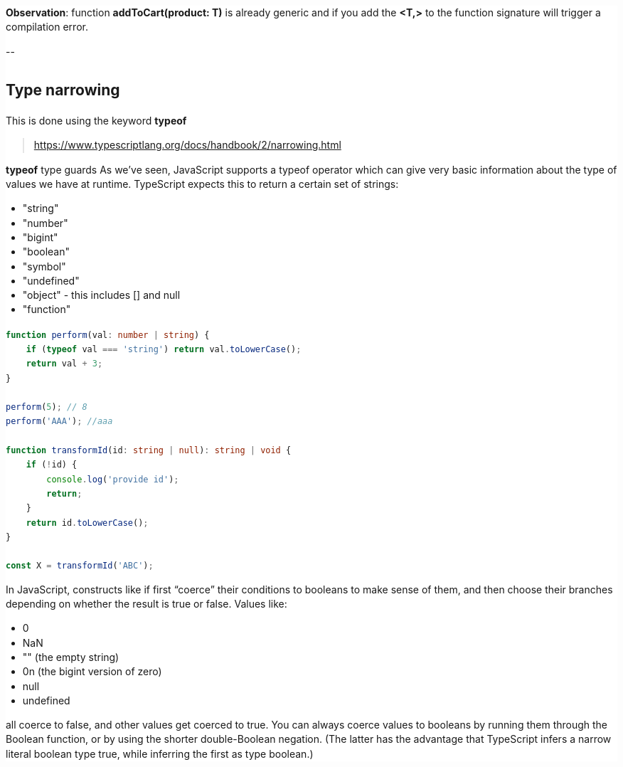 **Observation**: function **addToCart(product: T)** is already generic and if you add the **<T,>** to the function signature will trigger a compilation error.

--

## Type narrowing

This is done using the keyword **typeof**

> https://www.typescriptlang.org/docs/handbook/2/narrowing.html

**typeof** type guards
As we’ve seen, JavaScript supports a typeof operator which can give very basic information about the type of values we have at runtime. TypeScript expects this to return a certain set of strings:

-   "string"
-   "number"
-   "bigint"
-   "boolean"
-   "symbol"
-   "undefined"
-   "object" - this includes [] and null
-   "function"

```typescript
function perform(val: number | string) {
    if (typeof val === 'string') return val.toLowerCase();
    return val + 3;
}

perform(5); // 8
perform('AAA'); //aaa

function transformId(id: string | null): string | void {
    if (!id) {
        console.log('provide id');
        return;
    }
    return id.toLowerCase();
}

const X = transformId('ABC');
```

In JavaScript, constructs like if first “coerce” their conditions to booleans to make sense of them, and then choose their branches depending on whether the result is true or false. Values like:

-   0
-   NaN
-   "" (the empty string)
-   0n (the bigint version of zero)
-   null
-   undefined

all coerce to false, and other values get coerced to true. You can always coerce values to booleans by running them through the Boolean function, or by using the shorter double-Boolean negation. (The latter has the advantage that TypeScript infers a narrow literal boolean type true, while inferring the first as type boolean.)

